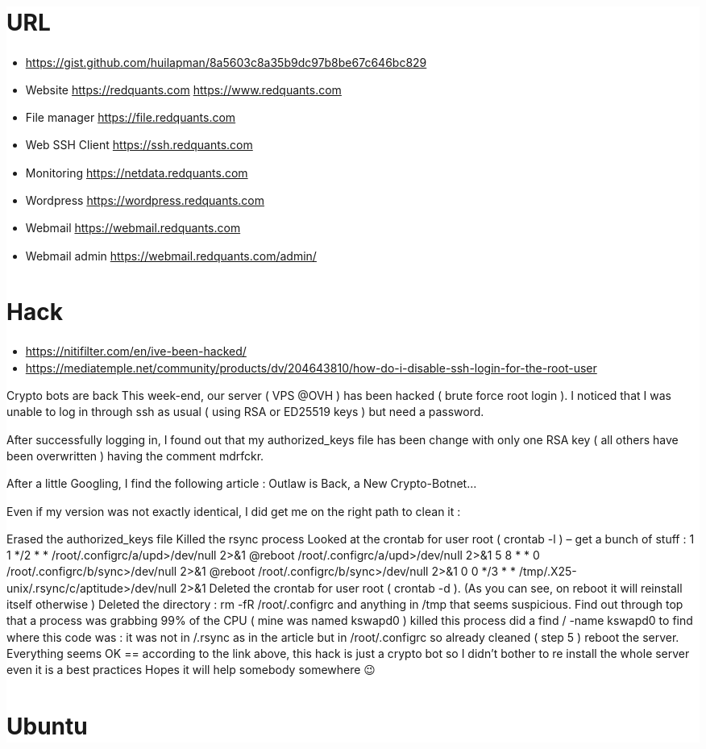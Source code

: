 # URL

- https://gist.github.com/huilapman/8a5603c8a35b9dc97b8be67c646bc829

- Website <https://redquants.com> <https://www.redquants.com>
- File manager <https://file.redquants.com>
- Web SSH Client <https://ssh.redquants.com>
- Monitoring <https://netdata.redquants.com>
- Wordpress <https://wordpress.redquants.com>
- Webmail <https://webmail.redquants.com>
- Webmail admin <https://webmail.redquants.com/admin/>

# Hack
 - <https://nitifilter.com/en/ive-been-hacked/>
 - <https://mediatemple.net/community/products/dv/204643810/how-do-i-disable-ssh-login-for-the-root-user>

Crypto bots are back
This week-end, our server ( VPS @OVH ) has been hacked ( brute force root login ).
I noticed that I was unable to log in through ssh as usual ( using RSA or ED25519 keys ) but need a password.

After successfully logging in, I found out that my authorized_keys file has been change with only one RSA key ( all others have been overwritten ) having the comment mdrfckr.

After a little Googling, I find the following article : Outlaw is Back, a New Crypto-Botnet…

Even if my version was not exactly identical, I did get me on the right path to clean it :

Erased the authorized_keys file
Killed the rsync process
Looked at the crontab for user root ( crontab -l ) – get a bunch of stuff :
1 1 */2 * * /root/.configrc/a/upd>/dev/null 2>&1
@reboot /root/.configrc/a/upd>/dev/null 2>&1
5 8 * * 0 /root/.configrc/b/sync>/dev/null 2>&1
@reboot /root/.configrc/b/sync>/dev/null 2>&1
        0 0 */3 * * /tmp/.X25-unix/.rsync/c/aptitude>/dev/null 2>&1
        Deleted the crontab for user root ( crontab -d ). (As you can see, on reboot it will reinstall itself otherwise )
        Deleted the directory : rm -fR /root/.configrc and anything in /tmp that seems suspicious.
        Find out through top that a process was grabbing 99% of the CPU ( mine was named kswapd0 )
        killed this process
        did a find / -name kswapd0 to find where this code was : it was not in /.rsync as in the article but in /root/.configrc so  already cleaned ( step 5 )
        reboot the server.
        Everything seems OK == according to the link above, this hack is just a crypto bot so I didn’t bother to re install the whole server even it is a best practices
        Hopes it will help somebody somewhere 😉

# Ubuntu
